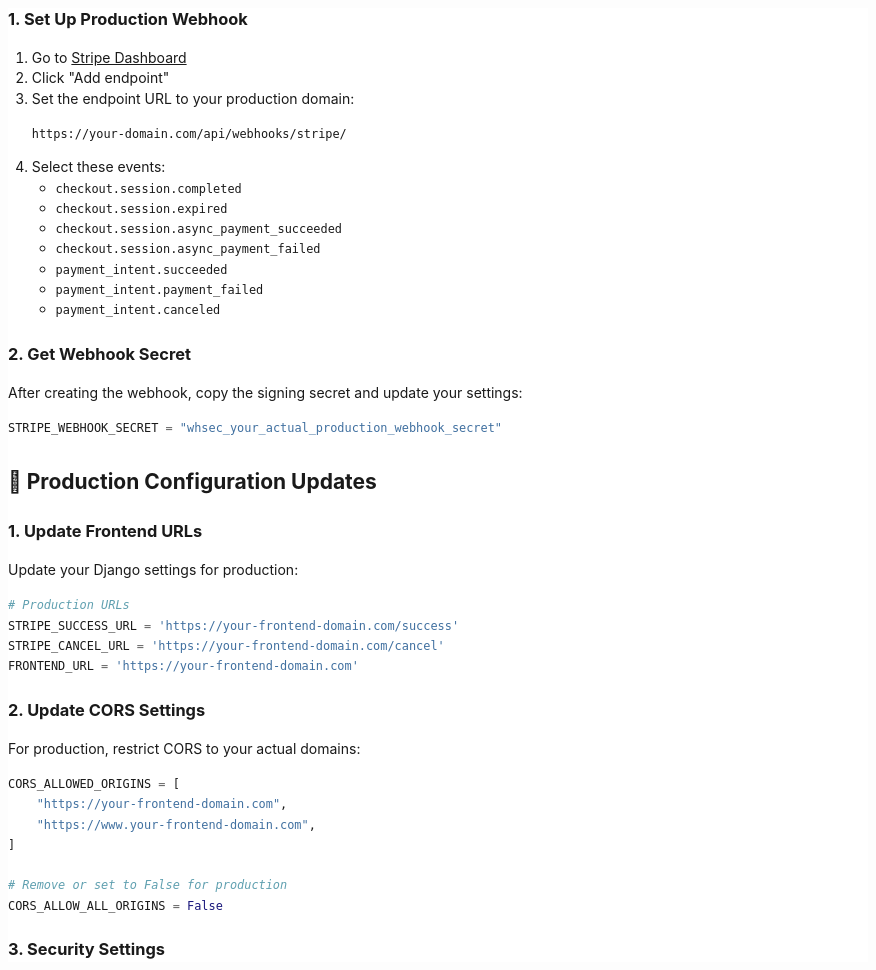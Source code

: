 ### 1. Set Up Production Webhook

1. Go to [Stripe Dashboard](https://dashboard.stripe.com/webhooks)
2. Click "Add endpoint"
3. Set the endpoint URL to your production domain:
   ```
   https://your-domain.com/api/webhooks/stripe/
   ```
4. Select these events:
   - `checkout.session.completed`
   - `checkout.session.expired`
   - `checkout.session.async_payment_succeeded`
   - `checkout.session.async_payment_failed`
   - `payment_intent.succeeded`
   - `payment_intent.payment_failed`
   - `payment_intent.canceled`

### 2. Get Webhook Secret

After creating the webhook, copy the signing secret and update your settings:

```python
STRIPE_WEBHOOK_SECRET = "whsec_your_actual_production_webhook_secret"
```

## 🔧 Production Configuration Updates

### 1. Update Frontend URLs

Update your Django settings for production:

```python
# Production URLs
STRIPE_SUCCESS_URL = 'https://your-frontend-domain.com/success'
STRIPE_CANCEL_URL = 'https://your-frontend-domain.com/cancel'
FRONTEND_URL = 'https://your-frontend-domain.com'
```

### 2. Update CORS Settings

For production, restrict CORS to your actual domains:

```python
CORS_ALLOWED_ORIGINS = [
    "https://your-frontend-domain.com",
    "https://www.your-frontend-domain.com",
]

# Remove or set to False for production
CORS_ALLOW_ALL_ORIGINS = False
```

### 3. Security Settings
